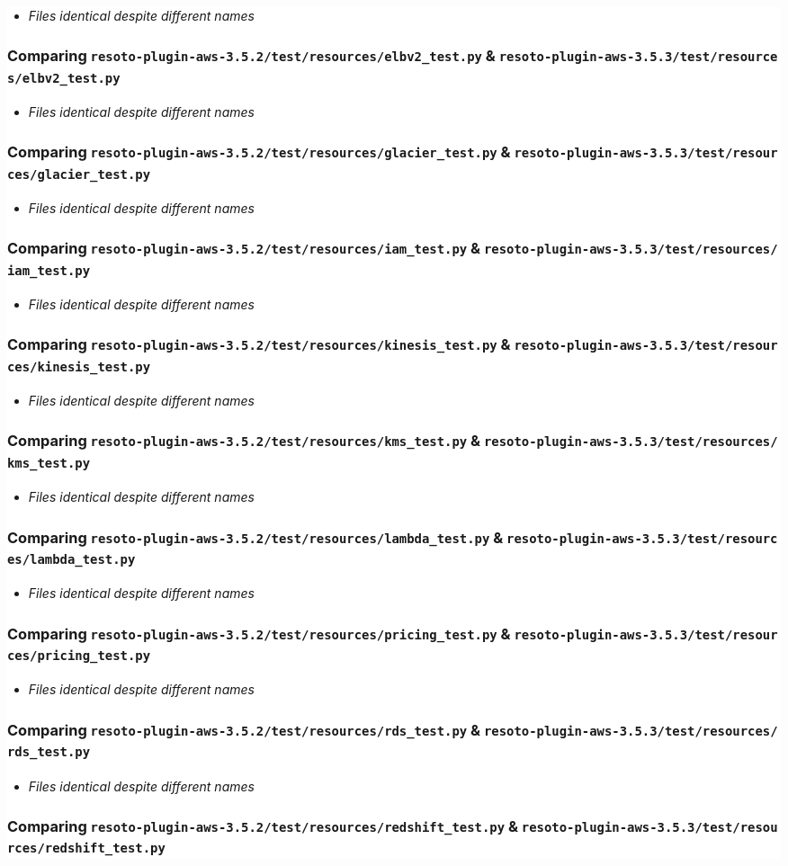  * *Files identical despite different names*

### Comparing `resoto-plugin-aws-3.5.2/test/resources/elbv2_test.py` & `resoto-plugin-aws-3.5.3/test/resources/elbv2_test.py`

 * *Files identical despite different names*

### Comparing `resoto-plugin-aws-3.5.2/test/resources/glacier_test.py` & `resoto-plugin-aws-3.5.3/test/resources/glacier_test.py`

 * *Files identical despite different names*

### Comparing `resoto-plugin-aws-3.5.2/test/resources/iam_test.py` & `resoto-plugin-aws-3.5.3/test/resources/iam_test.py`

 * *Files identical despite different names*

### Comparing `resoto-plugin-aws-3.5.2/test/resources/kinesis_test.py` & `resoto-plugin-aws-3.5.3/test/resources/kinesis_test.py`

 * *Files identical despite different names*

### Comparing `resoto-plugin-aws-3.5.2/test/resources/kms_test.py` & `resoto-plugin-aws-3.5.3/test/resources/kms_test.py`

 * *Files identical despite different names*

### Comparing `resoto-plugin-aws-3.5.2/test/resources/lambda_test.py` & `resoto-plugin-aws-3.5.3/test/resources/lambda_test.py`

 * *Files identical despite different names*

### Comparing `resoto-plugin-aws-3.5.2/test/resources/pricing_test.py` & `resoto-plugin-aws-3.5.3/test/resources/pricing_test.py`

 * *Files identical despite different names*

### Comparing `resoto-plugin-aws-3.5.2/test/resources/rds_test.py` & `resoto-plugin-aws-3.5.3/test/resources/rds_test.py`

 * *Files identical despite different names*

### Comparing `resoto-plugin-aws-3.5.2/test/resources/redshift_test.py` & `resoto-plugin-aws-3.5.3/test/resources/redshift_test.py`
